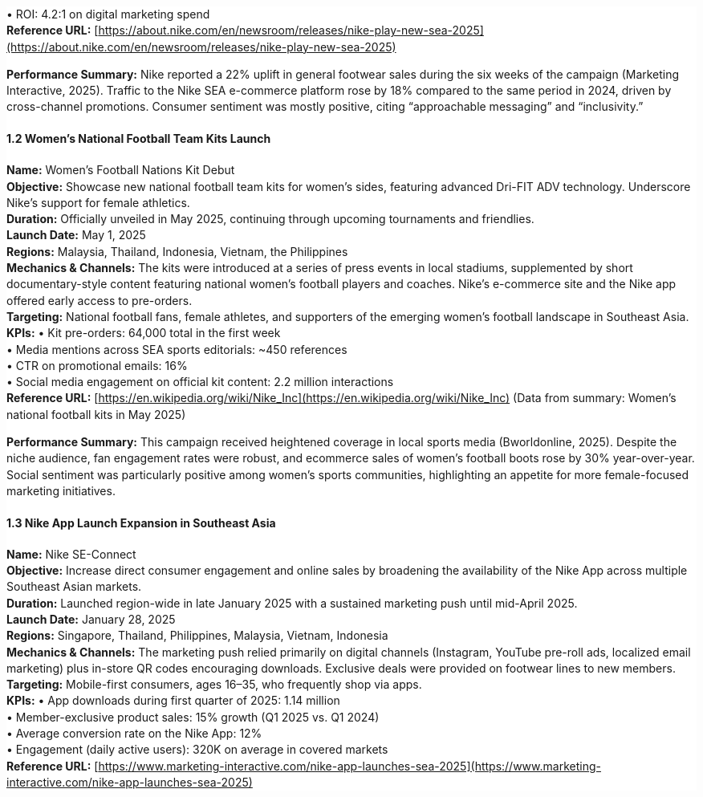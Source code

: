 • ROI: 4.2:1 on digital marketing spend  
**Reference URL:** [https://about.nike.com/en/newsroom/releases/nike-play-new-sea-2025](https://about.nike.com/en/newsroom/releases/nike-play-new-sea-2025)  

**Performance Summary:**
Nike reported a 22% uplift in general footwear sales during the six weeks of the campaign (Marketing Interactive, 2025). Traffic to the Nike SEA e-commerce platform rose by 18% compared to the same period in 2024, driven by cross-channel promotions. Consumer sentiment was mostly positive, citing “approachable messaging” and “inclusivity.”

#### 1.2 Women’s National Football Team Kits Launch

**Name:** Women’s Football Nations Kit Debut  
**Objective:** Showcase new national football team kits for women’s sides, featuring advanced Dri-FIT ADV technology. Underscore Nike’s support for female athletics.  
**Duration:** Officially unveiled in May 2025, continuing through upcoming tournaments and friendlies.  
**Launch Date:** May 1, 2025  
**Regions:** Malaysia, Thailand, Indonesia, Vietnam, the Philippines  
**Mechanics & Channels:** The kits were introduced at a series of press events in local stadiums, supplemented by short documentary-style content featuring national women’s football players and coaches. Nike’s e-commerce site and the Nike app offered early access to pre-orders.  
**Targeting:** National football fans, female athletes, and supporters of the emerging women’s football landscape in Southeast Asia.  
**KPIs:**
• Kit pre-orders: 64,000 total in the first week  
• Media mentions across SEA sports editorials: ~450 references  
• CTR on promotional emails: 16%  
• Social media engagement on official kit content: 2.2 million interactions  
**Reference URL:** [https://en.wikipedia.org/wiki/Nike_Inc](https://en.wikipedia.org/wiki/Nike_Inc)  (Data from summary: Women’s national football kits in May 2025)

**Performance Summary:**
This campaign received heightened coverage in local sports media (Bworldonline, 2025). Despite the niche audience, fan engagement rates were robust, and ecommerce sales of women’s football boots rose by 30% year-over-year. Social sentiment was particularly positive among women’s sports communities, highlighting an appetite for more female-focused marketing initiatives.

#### 1.3 Nike App Launch Expansion in Southeast Asia

**Name:** Nike SE-Connect  
**Objective:** Increase direct consumer engagement and online sales by broadening the availability of the Nike App across multiple Southeast Asian markets.  
**Duration:** Launched region-wide in late January 2025 with a sustained marketing push until mid-April 2025.  
**Launch Date:** January 28, 2025  
**Regions:** Singapore, Thailand, Philippines, Malaysia, Vietnam, Indonesia  
**Mechanics & Channels:** The marketing push relied primarily on digital channels (Instagram, YouTube pre-roll ads, localized email marketing) plus in-store QR codes encouraging downloads. Exclusive deals were provided on footwear lines to new members.  
**Targeting:** Mobile-first consumers, ages 16–35, who frequently shop via apps.  
**KPIs:**
• App downloads during first quarter of 2025: 1.14 million  
• Member-exclusive product sales: 15% growth (Q1 2025 vs. Q1 2024)  
• Average conversion rate on the Nike App: 12%  
• Engagement (daily active users): 320K on average in covered markets  
**Reference URL:** [https://www.marketing-interactive.com/nike-app-launches-sea-2025](https://www.marketing-interactive.com/nike-app-launches-sea-2025)
